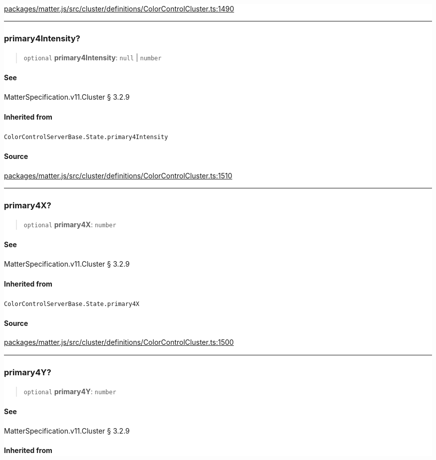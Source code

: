 [packages/matter.js/src/cluster/definitions/ColorControlCluster.ts:1490](https://github.com/project-chip/matter.js/blob/7a8cbb56b87d4ccf34bec5a9a95ab40a1711324f/packages/matter.js/src/cluster/definitions/ColorControlCluster.ts#L1490)

***

### primary4Intensity?

> `optional` **primary4Intensity**: `null` \| `number`

#### See

MatterSpecification.v11.Cluster § 3.2.9

#### Inherited from

`ColorControlServerBase.State.primary4Intensity`

#### Source

[packages/matter.js/src/cluster/definitions/ColorControlCluster.ts:1510](https://github.com/project-chip/matter.js/blob/7a8cbb56b87d4ccf34bec5a9a95ab40a1711324f/packages/matter.js/src/cluster/definitions/ColorControlCluster.ts#L1510)

***

### primary4X?

> `optional` **primary4X**: `number`

#### See

MatterSpecification.v11.Cluster § 3.2.9

#### Inherited from

`ColorControlServerBase.State.primary4X`

#### Source

[packages/matter.js/src/cluster/definitions/ColorControlCluster.ts:1500](https://github.com/project-chip/matter.js/blob/7a8cbb56b87d4ccf34bec5a9a95ab40a1711324f/packages/matter.js/src/cluster/definitions/ColorControlCluster.ts#L1500)

***

### primary4Y?

> `optional` **primary4Y**: `number`

#### See

MatterSpecification.v11.Cluster § 3.2.9

#### Inherited from
